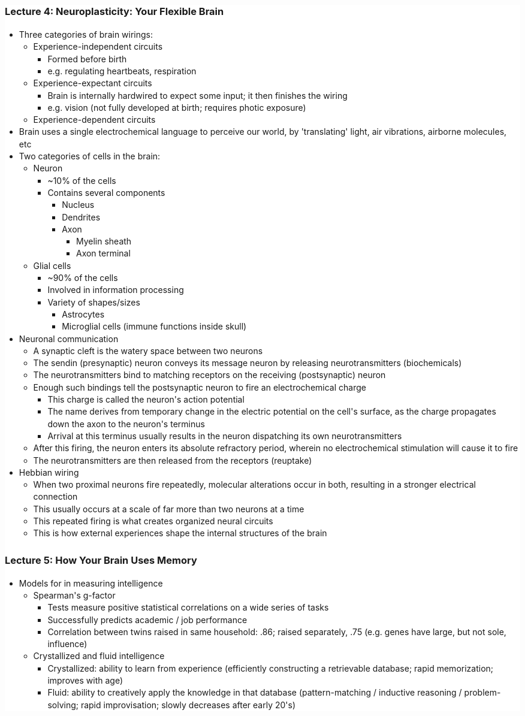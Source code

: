 ### Lecture 4: Neuroplasticity: Your Flexible Brain
- Three categories of brain wirings:
  - Experience-independent circuits
    - Formed before birth
    - e.g. regulating heartbeats, respiration
  - Experience-expectant circuits
    - Brain is internally hardwired to expect some input; it then finishes the wiring
    - e.g. vision (not fully developed at birth; requires photic exposure)
  - Experience-dependent circuits
- Brain uses a single electrochemical language to perceive our world, by 'translating' light, air vibrations, airborne molecules, etc
- Two categories of cells in the brain:
  - Neuron 
    - ~10% of the cells
    - Contains several components
      - Nucleus
      - Dendrites
      - Axon
        - Myelin sheath
        - Axon terminal
  - Glial cells
    - ~90% of the cells
    - Involved in information processing
    - Variety of shapes/sizes
      - Astrocytes
      - Microglial cells (immune functions inside skull)
- Neuronal communication
  - A synaptic cleft is the watery space between two neurons
  - The sendin (presynaptic) neuron conveys its message neuron by releasing neurotransmitters (biochemicals)
  - The neurotransmitters bind to matching receptors on the receiving (postsynaptic) neuron
  - Enough such bindings tell the postsynaptic neuron to fire an electrochemical charge 
    - This charge is called the neuron's action potential
    - The name derives from temporary change in the electric potential on the cell's surface, as the charge propagates down the axon to the neuron's terminus 
    - Arrival at this terminus usually results in the neuron dispatching its own neurotransmitters
  - After this firing, the neuron enters its absolute refractory period, wherein no electrochemical stimulation will cause it to fire
  - The neurotransmitters are then released from the receptors (reuptake)
- Hebbian wiring
  - When two proximal neurons fire repeatedly, molecular alterations occur in both, resulting in a stronger electrical connection
  - This usually occurs at a scale of far more than two neurons at a time
  - This repeated firing is what creates organized neural circuits
  - This is how external experiences shape the internal structures of the brain

### Lecture 5: How Your Brain Uses Memory
- Models for in measuring intelligence
  - Spearman's g-factor 
    - Tests measure positive statistical correlations on a wide series of tasks
    - Successfully predicts academic / job performance
    - Correlation between twins raised in same household: .86; raised separately, .75 (e.g. genes have large, but not sole, influence)
  - Crystallized and fluid intelligence
    - Crystallized: ability to learn from experience (efficiently constructing a retrievable database; rapid memorization; improves with age)
    - Fluid: ability to creatively apply the knowledge in that database (pattern-matching / inductive reasoning / problem-solving; rapid improvisation; slowly decreases after early 20's)
